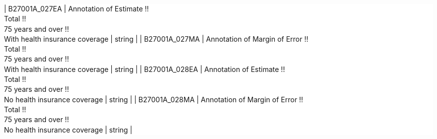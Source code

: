 | B27001A_027EA | Annotation of Estimate !!<br>Total !!<br>75 years and over !!<br>With health insurance coverage | string |
| B27001A_027MA | Annotation of Margin of Error !!<br>Total !!<br>75 years and over !!<br>With health insurance coverage | string |
| B27001A_028EA | Annotation of Estimate !!<br>Total !!<br>75 years and over !!<br>No health insurance coverage | string |
| B27001A_028MA | Annotation of Margin of Error !!<br>Total !!<br>75 years and over !!<br>No health insurance coverage | string |

